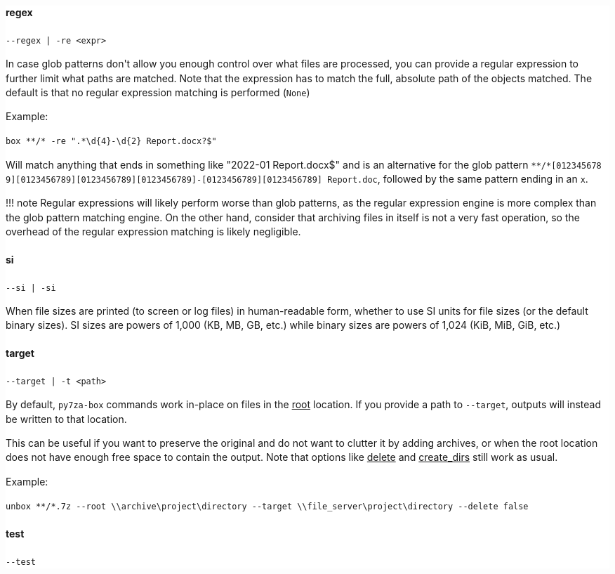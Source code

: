 #### regex

```none
--regex | -re <expr>
```

In case glob patterns don't allow you enough control over what files are processed, you can provide a regular expression to further limit what paths are matched. Note that the expression has to match the full, absolute path of the objects matched. The default is that no regular expression matching is performed (`None`)

Example:
```commandline
box **/* -re ".*\d{4}-\d{2} Report.docx?$"
```
Will match anything that ends in something like "2022-01 Report.docx$" and is an alternative for the glob pattern `**/*[0123456789][0123456789][0123456789][0123456789]-[0123456789][0123456789] Report.doc`, followed by the same pattern ending in an `x`. 

!!! note
    Regular expressions will likely perform worse than glob patterns, as the regular expression engine is more complex than the glob pattern matching engine. On the other hand, consider that archiving files in itself is not a very fast operation, so the overhead of the regular expression matching is likely negligible. 

#### si

```none
--si | -si 
```

When file sizes are printed (to screen or log files) in human-readable form, whether to use SI units for file sizes (or the default binary sizes). SI sizes are powers of 1,000 (KB, MB, GB, etc.) while binary sizes are powers of 1,024 (KiB, MiB, GiB, etc.)

#### target

```none
--target | -t <path>
```

By default, `py7za-box` commands work in-place on files in the [root](../configuration/#root) location. If you provide a path to `--target`, outputs will instead be written to that location.

This can be useful if you want to preserve the original and do not want to clutter it by adding archives, or when the root location does not have enough free space to contain the output. Note that options like [delete](../configuration/#delete) and [create_dirs](../configuration/#create_dirs) still work as usual.

Example:
```commandline
unbox **/*.7z --root \\archive\project\directory --target \\file_server\project\directory --delete false
```

#### test

```none
--test
```
